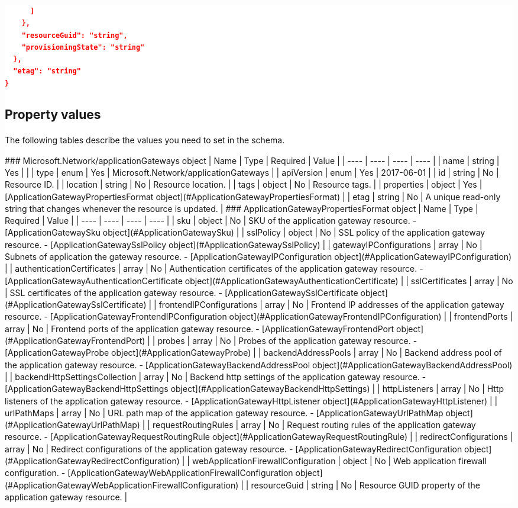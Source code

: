 ```json
      ]
    },
    "resourceGuid": "string",
    "provisioningState": "string"
  },
  "etag": "string"
}
```
## Property values

The following tables describe the values you need to set in the schema.

<a id="Microsoft.Network/applicationGateways" />
### Microsoft.Network/applicationGateways object
|  Name | Type | Required | Value |
|  ---- | ---- | ---- | ---- |
|  name | string | Yes |  |
|  type | enum | Yes | Microsoft.Network/applicationGateways |
|  apiVersion | enum | Yes | 2017-06-01 |
|  id | string | No | Resource ID. |
|  location | string | No | Resource location. |
|  tags | object | No | Resource tags. |
|  properties | object | Yes | [ApplicationGatewayPropertiesFormat object](#ApplicationGatewayPropertiesFormat) |
|  etag | string | No | A unique read-only string that changes whenever the resource is updated. |


<a id="ApplicationGatewayPropertiesFormat" />
### ApplicationGatewayPropertiesFormat object
|  Name | Type | Required | Value |
|  ---- | ---- | ---- | ---- |
|  sku | object | No | SKU of the application gateway resource. - [ApplicationGatewaySku object](#ApplicationGatewaySku) |
|  sslPolicy | object | No | SSL policy of the application gateway resource. - [ApplicationGatewaySslPolicy object](#ApplicationGatewaySslPolicy) |
|  gatewayIPConfigurations | array | No | Subnets of application the gateway resource. - [ApplicationGatewayIPConfiguration object](#ApplicationGatewayIPConfiguration) |
|  authenticationCertificates | array | No | Authentication certificates of the application gateway resource. - [ApplicationGatewayAuthenticationCertificate object](#ApplicationGatewayAuthenticationCertificate) |
|  sslCertificates | array | No | SSL certificates of the application gateway resource. - [ApplicationGatewaySslCertificate object](#ApplicationGatewaySslCertificate) |
|  frontendIPConfigurations | array | No | Frontend IP addresses of the application gateway resource. - [ApplicationGatewayFrontendIPConfiguration object](#ApplicationGatewayFrontendIPConfiguration) |
|  frontendPorts | array | No | Frontend ports of the application gateway resource. - [ApplicationGatewayFrontendPort object](#ApplicationGatewayFrontendPort) |
|  probes | array | No | Probes of the application gateway resource. - [ApplicationGatewayProbe object](#ApplicationGatewayProbe) |
|  backendAddressPools | array | No | Backend address pool of the application gateway resource. - [ApplicationGatewayBackendAddressPool object](#ApplicationGatewayBackendAddressPool) |
|  backendHttpSettingsCollection | array | No | Backend http settings of the application gateway resource. - [ApplicationGatewayBackendHttpSettings object](#ApplicationGatewayBackendHttpSettings) |
|  httpListeners | array | No | Http listeners of the application gateway resource. - [ApplicationGatewayHttpListener object](#ApplicationGatewayHttpListener) |
|  urlPathMaps | array | No | URL path map of the application gateway resource. - [ApplicationGatewayUrlPathMap object](#ApplicationGatewayUrlPathMap) |
|  requestRoutingRules | array | No | Request routing rules of the application gateway resource. - [ApplicationGatewayRequestRoutingRule object](#ApplicationGatewayRequestRoutingRule) |
|  redirectConfigurations | array | No | Redirect configurations of the application gateway resource. - [ApplicationGatewayRedirectConfiguration object](#ApplicationGatewayRedirectConfiguration) |
|  webApplicationFirewallConfiguration | object | No | Web application firewall configuration. - [ApplicationGatewayWebApplicationFirewallConfiguration object](#ApplicationGatewayWebApplicationFirewallConfiguration) |
|  resourceGuid | string | No | Resource GUID property of the application gateway resource. |